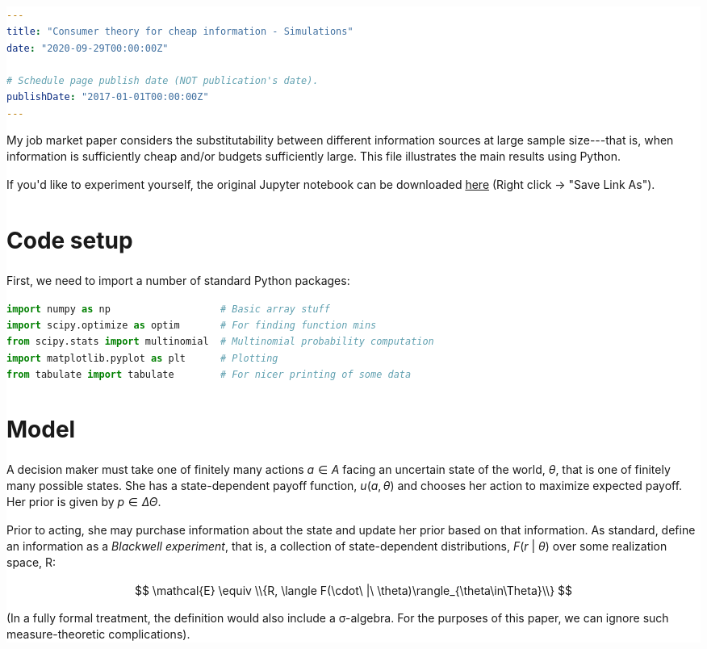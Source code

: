 ```yaml
---
title: "Consumer theory for cheap information - Simulations"
date: "2020-09-29T00:00:00Z"

# Schedule page publish date (NOT publication's date).
publishDate: "2017-01-01T00:00:00Z"
---
```


My job market paper considers the substitutability between different
information sources at large sample size---that is, when information is
sufficiently cheap and/or budgets sufficiently large. This file
illustrates the main results using Python.

If you'd like to experiment yourself, the original Jupyter notebook can
be downloaded [here](files/info-consumer-theory.ipynb) (Right click -> "Save
Link As").

# Code setup

First, we need to import a number of standard Python packages:


```python
import numpy as np                   # Basic array stuff
import scipy.optimize as optim       # For finding function mins
from scipy.stats import multinomial  # Multinomial probability computation
import matplotlib.pyplot as plt      # Plotting
from tabulate import tabulate        # For nicer printing of some data
```

# Model

A decision maker must take one of finitely many actions $a\in A$ facing
an uncertain state of the world, $\theta$, that is one of finitely many
possible states. She has a state-dependent payoff function,
$u(a,\theta)$ and chooses her action to maximize expected payoff. Her
prior is given by $p\in\Delta\Theta$.

Prior to acting, she may purchase information about the state and update
her prior based on that information. As standard, define an information
as a *Blackwell experiment*, that is, a collection of state-dependent
distributions, $F(r\ |\ \theta)$ over some realization space, R:

$$ 
\mathcal{E} \equiv 
\\{R, \langle F(\cdot\ |\ \theta)\rangle_{\theta\in\Theta}\\} 
$$

(In a fully formal treatment, the definition would also include a
σ-algebra. For the purposes of this paper, we can ignore such
measure-theoretic complications).
